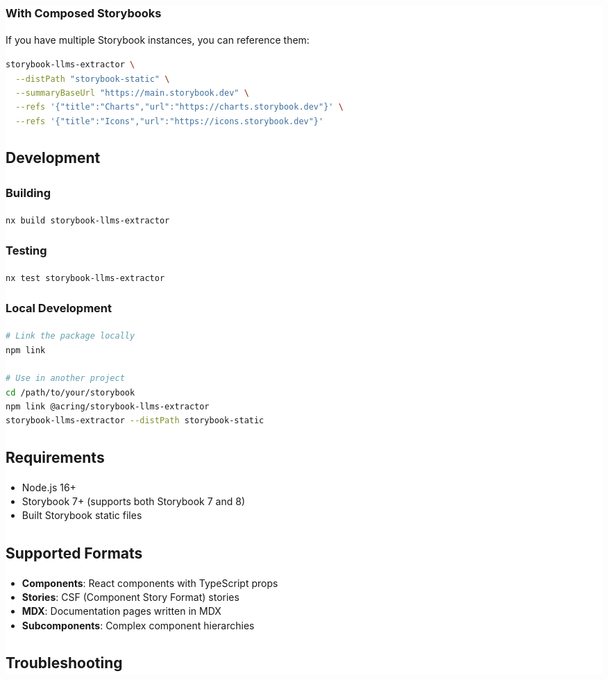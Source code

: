 ### With Composed Storybooks

If you have multiple Storybook instances, you can reference them:

```bash
storybook-llms-extractor \
  --distPath "storybook-static" \
  --summaryBaseUrl "https://main.storybook.dev" \
  --refs '{"title":"Charts","url":"https://charts.storybook.dev"}' \
  --refs '{"title":"Icons","url":"https://icons.storybook.dev"}'
```

## Development

### Building

```bash
nx build storybook-llms-extractor
```

### Testing

```bash
nx test storybook-llms-extractor
```

### Local Development

```bash
# Link the package locally
npm link

# Use in another project
cd /path/to/your/storybook
npm link @acring/storybook-llms-extractor
storybook-llms-extractor --distPath storybook-static
```

## Requirements

- Node.js 16+
- Storybook 7+ (supports both Storybook 7 and 8)
- Built Storybook static files

## Supported Formats

- **Components**: React components with TypeScript props
- **Stories**: CSF (Component Story Format) stories
- **MDX**: Documentation pages written in MDX
- **Subcomponents**: Complex component hierarchies

## Troubleshooting
